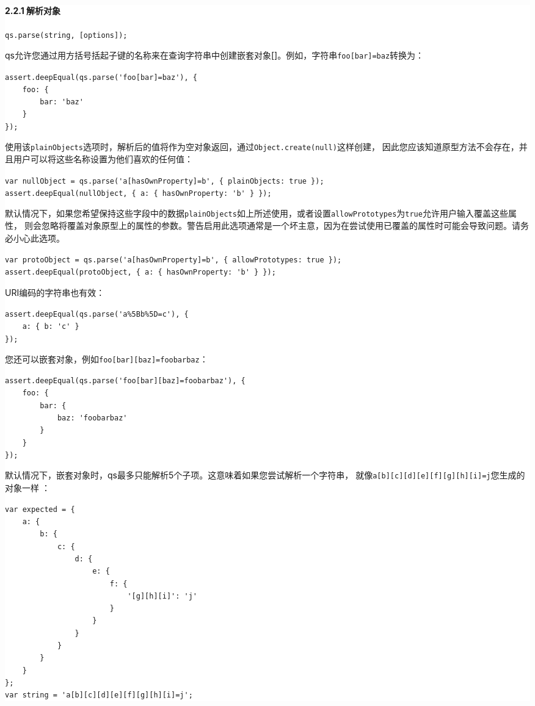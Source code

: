 #### 2.2.1 解析对象

```
qs.parse(string, [options]);
```

qs允许您通过用方括号括起子键的名称来在查询字符串中创建嵌套对象[]。例如，字符串`foo[bar]=baz`转换为：

```
assert.deepEqual(qs.parse('foo[bar]=baz'), {
    foo: {
        bar: 'baz'
    }
});
```

使用该`plainObjects`选项时，解析后的值将作为空对象返回，通过`Object.create(null)`这样创建，
因此您应该知道原型方法不会存在，并且用户可以将这些名称设置为他们喜欢的任何值：

```
var nullObject = qs.parse('a[hasOwnProperty]=b', { plainObjects: true });
assert.deepEqual(nullObject, { a: { hasOwnProperty: 'b' } });
```

默认情况下，如果您希望保持这些字段中的数据`plainObjects`如上所述使用，或者设置`allowPrototypes`为`true`允许用户输入覆盖这些属性，
则会忽略将覆盖对象原型上的属性的参数。警告启用此选项通常是一个坏主意，因为在尝试使用已覆盖的属性时可能会导致问题。请务必小心此选项。

```
var protoObject = qs.parse('a[hasOwnProperty]=b', { allowPrototypes: true });
assert.deepEqual(protoObject, { a: { hasOwnProperty: 'b' } });
```

URI编码的字符串也有效：

```
assert.deepEqual(qs.parse('a%5Bb%5D=c'), {
    a: { b: 'c' }
});
```

您还可以嵌套对象，例如`foo[bar][baz]=foobarbaz`：

```
assert.deepEqual(qs.parse('foo[bar][baz]=foobarbaz'), {
    foo: {
        bar: {
            baz: 'foobarbaz'
        }
    }
});
```

默认情况下，嵌套对象时，qs最多只能解析5个子项。这意味着如果您尝试解析一个字符串，
就像`a[b][c][d][e][f][g][h][i]=j`您生成的对象一样 ：

```
var expected = {
    a: {
        b: {
            c: {
                d: {
                    e: {
                        f: {
                            '[g][h][i]': 'j'
                        }
                    }
                }
            }
        }
    }
};
var string = 'a[b][c][d][e][f][g][h][i]=j';
```